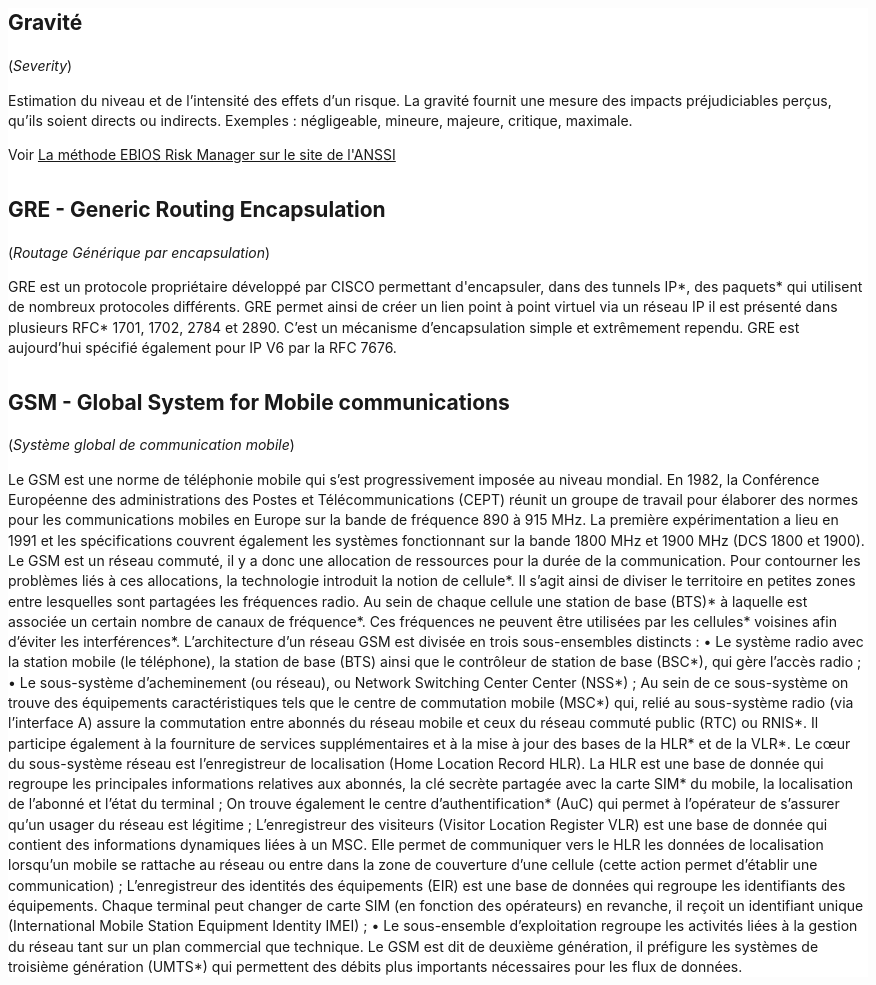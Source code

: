 ## Gravité
(*Severity*)

Estimation du niveau et de l’intensité des effets d’un risque. La gravité fournit une mesure des impacts préjudiciables perçus, qu’ils soient directs ou indirects.
Exemples : négligeable, mineure, majeure, critique, maximale.

Voir [La méthode EBIOS Risk Manager sur le site de l'ANSSI](https://cyber.gouv.fr/la-methode-ebios-risk-manager)

## GRE - Generic Routing Encapsulation 
(*Routage Générique par encapsulation*)

GRE est un protocole propriétaire développé par CISCO permettant d'encapsuler, dans des tunnels IP*, des paquets* qui utilisent de nombreux protocoles différents. GRE permet ainsi de créer un lien point à point virtuel via un réseau IP il est présenté dans plusieurs RFC* 1701, 1702, 2784 et 2890. C’est un mécanisme d’encapsulation simple et extrêmement rependu. GRE est aujourd’hui spécifié également pour IP V6 par la RFC 7676.

## GSM - Global System for Mobile communications
(*Système global de communication mobile*)

Le GSM est une norme de téléphonie mobile qui s’est progressivement imposée au niveau mondial. En 1982, la Conférence Européenne des administrations des Postes et Télécommunications (CEPT) réunit un groupe de travail pour élaborer des normes pour les communications mobiles en Europe sur la bande de fréquence 890 à 915 MHz. La première expérimentation a lieu en 1991 et les spécifications couvrent également les systèmes fonctionnant sur la bande 1800 MHz et 1900 MHz (DCS 1800 et 1900). Le GSM est un réseau commuté, il y a donc une allocation de ressources pour la durée de la communication. Pour contourner les problèmes liés à ces allocations, la technologie introduit la notion de cellule*. Il s’agit ainsi de diviser le territoire en petites zones entre lesquelles sont partagées les fréquences radio. Au sein de chaque cellule une station de base (BTS)* à laquelle est associée un certain nombre de canaux de fréquence*. Ces fréquences ne peuvent être utilisées par les cellules* voisines afin d’éviter les interférences*.
L’architecture d’un réseau GSM est divisée en trois sous-ensembles distincts :
• Le système radio avec la station mobile (le téléphone), la station de base (BTS) ainsi que le contrôleur de station de base (BSC*), qui gère l’accès radio ;
• Le sous-système d’acheminement (ou réseau), ou Network Switching Center Center (NSS*) ; Au sein de ce sous-système on trouve des équipements caractéristiques tels que le centre de commutation mobile (MSC*) qui, relié au sous-système radio (via l’interface A) assure la commutation entre abonnés du réseau mobile et ceux du réseau commuté public (RTC) ou RNIS*. Il participe également à la fourniture de services supplémentaires et à la mise à jour des bases de la HLR* et de la VLR*. Le cœur du sous-système réseau est l’enregistreur de localisation (Home Location Record HLR). La HLR est une base de donnée qui regroupe les principales informations relatives aux abonnés, la clé secrète partagée avec la carte SIM* du mobile, la localisation de l’abonné et l’état du terminal ; On trouve également le centre d’authentification* (AuC) qui permet à l’opérateur de s’assurer qu’un usager du réseau est légitime ; L’enregistreur des visiteurs (Visitor Location Register VLR) est une base de donnée qui contient des informations dynamiques liées à un MSC. Elle permet de communiquer vers le HLR les données de localisation lorsqu’un mobile se rattache au réseau ou entre dans la zone de couverture d’une cellule (cette action permet d’établir une communication) ; L’enregistreur des identités des équipements (EIR) est une base de données qui regroupe les identifiants des équipements. Chaque terminal peut changer de carte SIM (en fonction des opérateurs) en revanche, il reçoit un identifiant unique (International Mobile Station Equipment Identity IMEI) ;
• Le sous-ensemble d’exploitation regroupe les activités liées à la gestion du réseau tant sur un plan commercial que technique.
Le GSM est dit de deuxième génération, il préfigure les systèmes de troisième génération (UMTS*) qui permettent des débits plus importants nécessaires pour les flux de données. 
